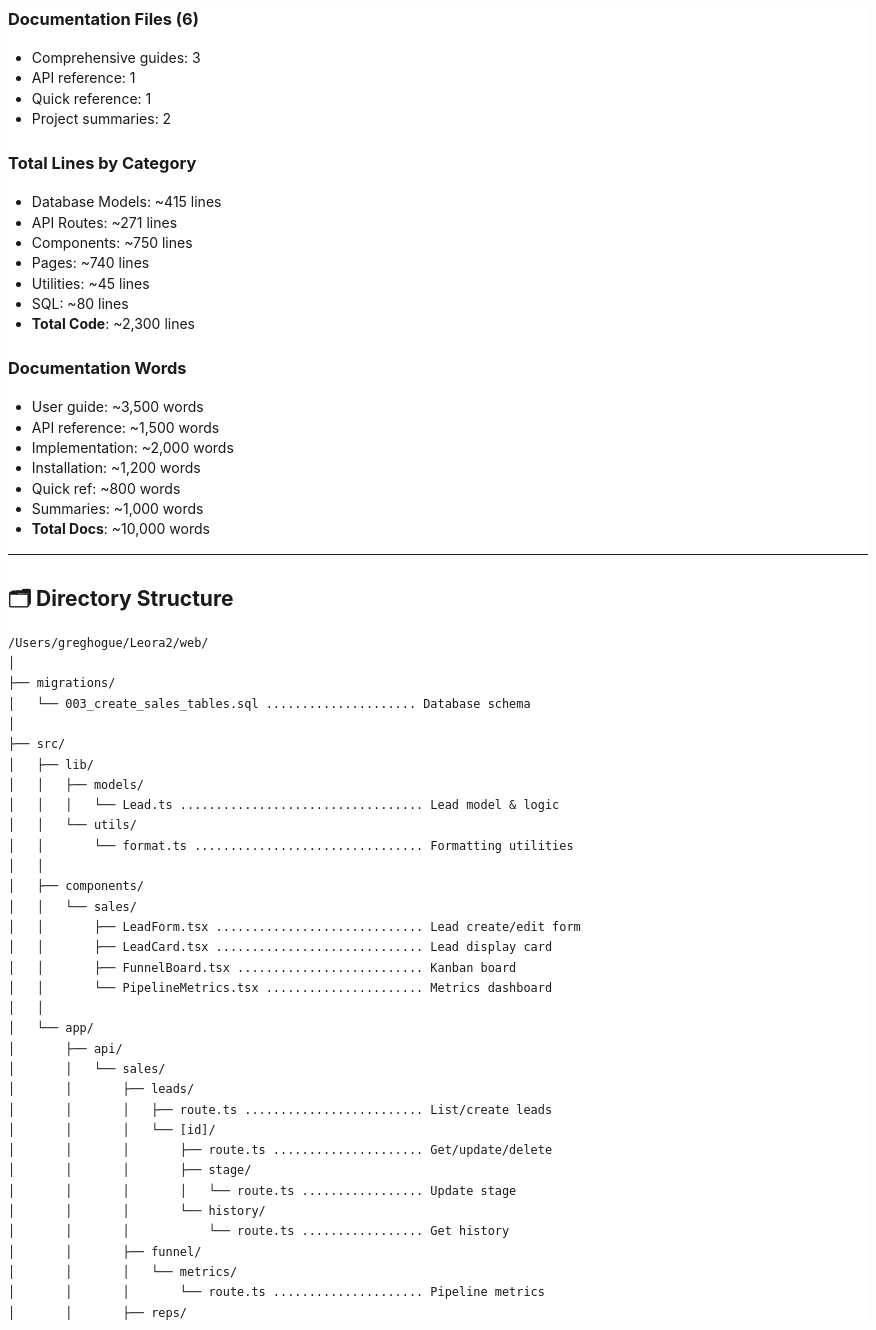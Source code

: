 ### Documentation Files (6)
- Comprehensive guides: 3
- API reference: 1
- Quick reference: 1
- Project summaries: 2

### Total Lines by Category
- Database Models: ~415 lines
- API Routes: ~271 lines
- Components: ~750 lines
- Pages: ~740 lines
- Utilities: ~45 lines
- SQL: ~80 lines
- **Total Code**: ~2,300 lines

### Documentation Words
- User guide: ~3,500 words
- API reference: ~1,500 words
- Implementation: ~2,000 words
- Installation: ~1,200 words
- Quick ref: ~800 words
- Summaries: ~1,000 words
- **Total Docs**: ~10,000 words

---

## 🗂️ Directory Structure

```
/Users/greghogue/Leora2/web/
│
├── migrations/
│   └── 003_create_sales_tables.sql ..................... Database schema
│
├── src/
│   ├── lib/
│   │   ├── models/
│   │   │   └── Lead.ts .................................. Lead model & logic
│   │   └── utils/
│   │       └── format.ts ................................ Formatting utilities
│   │
│   ├── components/
│   │   └── sales/
│   │       ├── LeadForm.tsx ............................. Lead create/edit form
│   │       ├── LeadCard.tsx ............................. Lead display card
│   │       ├── FunnelBoard.tsx .......................... Kanban board
│   │       └── PipelineMetrics.tsx ...................... Metrics dashboard
│   │
│   └── app/
│       ├── api/
│       │   └── sales/
│       │       ├── leads/
│       │       │   ├── route.ts ......................... List/create leads
│       │       │   └── [id]/
│       │       │       ├── route.ts ..................... Get/update/delete
│       │       │       ├── stage/
│       │       │       │   └── route.ts ................. Update stage
│       │       │       └── history/
│       │       │           └── route.ts ................. Get history
│       │       ├── funnel/
│       │       │   └── metrics/
│       │       │       └── route.ts ..................... Pipeline metrics
│       │       ├── reps/
```